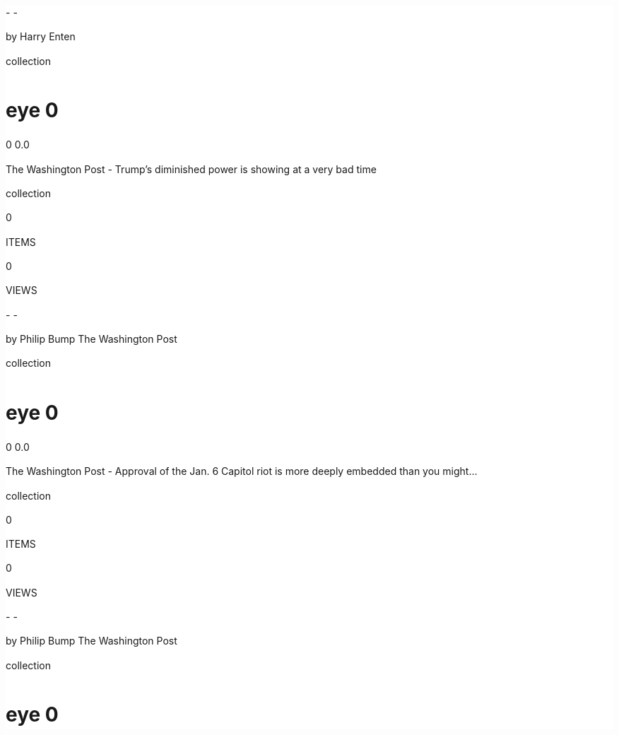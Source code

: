 \- -

<span class="hidden-lists">by</span> <span class="byv" title="Harry Enten">Harry Enten</span>

<span class="iconochive-collection" aria-hidden="true"></span><span class="sr-only">collection</span>

<span class="iconochive-eye" aria-hidden="true"></span><span class="sr-only">eye</span> 0
=========================================================================================

0 0.0

[](https://www.washingtonpost.com/politics/2021/07/29/trump-diminished-power/)

The Washington Post - Trump’s diminished power is showing at a very bad time

<span class="sr-only">collection</span>

0

ITEMS

0

VIEWS

\- -

<span class="hidden-lists">by</span> <span class="byv" title="Philip Bump        The Washington Post">Philip Bump The Washington Post</span>

<span class="iconochive-collection" aria-hidden="true"></span><span class="sr-only">collection</span>

<span class="iconochive-eye" aria-hidden="true"></span><span class="sr-only">eye</span> 0
=========================================================================================

0 0.0

[](https://www.washingtonpost.com/politics/2021/07/21/approval-jan-6-capitol-riot-is-more-deeply-embedded-than-you-might-think/)

The Washington Post - Approval of the Jan. 6 Capitol riot is more deeply embedded than you might...

<span class="sr-only">collection</span>

0

ITEMS

0

VIEWS

\- -

<span class="hidden-lists">by</span> <span class="byv" title="Philip Bump        The Washington Post">Philip Bump The Washington Post</span>

<span class="iconochive-collection" aria-hidden="true"></span><span class="sr-only">collection</span>

<span class="iconochive-eye" aria-hidden="true"></span><span class="sr-only">eye</span> 0
=========================================================================================

